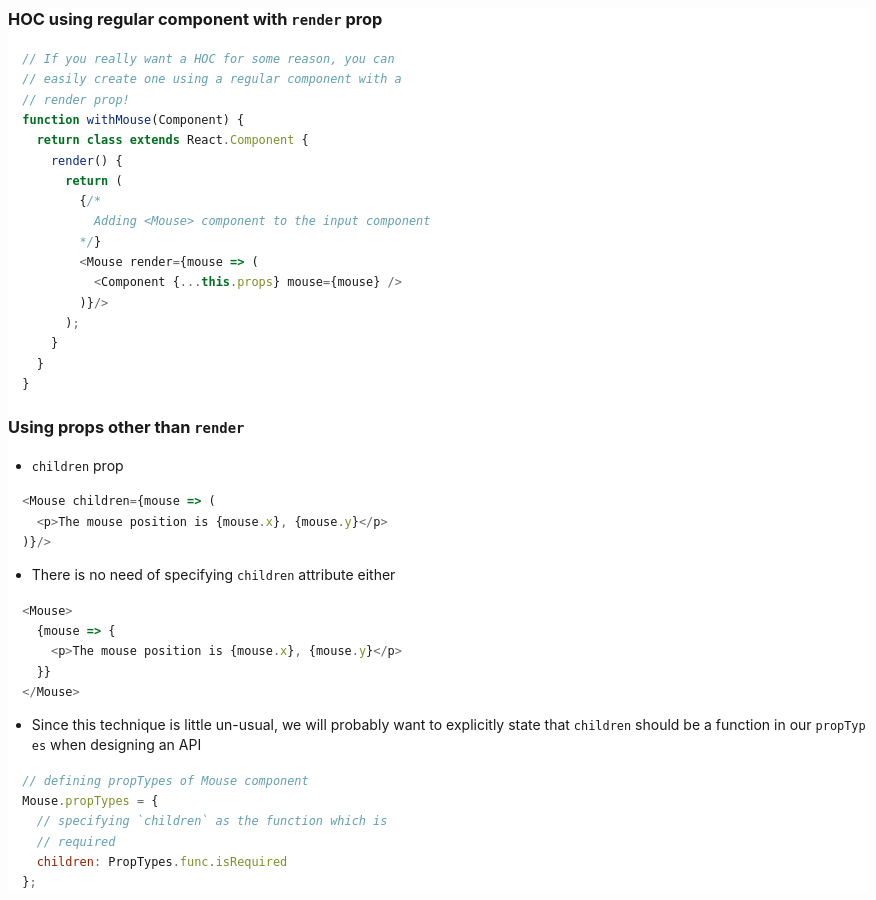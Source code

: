 ### HOC using regular component with `render` prop

```js
  // If you really want a HOC for some reason, you can 
  // easily create one using a regular component with a 
  // render prop!
  function withMouse(Component) {
    return class extends React.Component {
      render() {
        return (
          {/* 
            Adding <Mouse> component to the input component 
          */}
          <Mouse render={mouse => (
            <Component {...this.props} mouse={mouse} />
          )}/>
        );
      }
    }
  }
```

### Using props other than `render`

- `children` prop

```js
  <Mouse children={mouse => (
    <p>The mouse position is {mouse.x}, {mouse.y}</p>
  )}/>
```

- There is no need of specifying `children` attribute either

```js
  <Mouse>
    {mouse => {
      <p>The mouse position is {mouse.x}, {mouse.y}</p>
    }}
  </Mouse>

```

- Since this  technique is little un-usual, we will probably want to explicitly state that `children` should be a function in our `propTypes` when designing an API

```js
  // defining propTypes of Mouse component
  Mouse.propTypes = {
    // specifying `children` as the function which is 
    // required
    children: PropTypes.func.isRequired
  };
```
